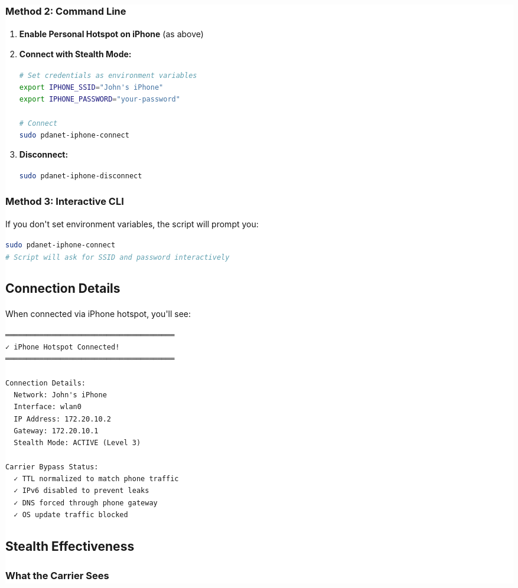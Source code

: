 ### Method 2: Command Line

1. **Enable Personal Hotspot on iPhone** (as above)

2. **Connect with Stealth Mode:**
   ```bash
   # Set credentials as environment variables
   export IPHONE_SSID="John's iPhone"
   export IPHONE_PASSWORD="your-password"
   
   # Connect
   sudo pdanet-iphone-connect
   ```

3. **Disconnect:**
   ```bash
   sudo pdanet-iphone-disconnect
   ```

### Method 3: Interactive CLI

If you don't set environment variables, the script will prompt you:

```bash
sudo pdanet-iphone-connect
# Script will ask for SSID and password interactively
```

## Connection Details

When connected via iPhone hotspot, you'll see:

```
════════════════════════════════════════
✓ iPhone Hotspot Connected!
════════════════════════════════════════

Connection Details:
  Network: John's iPhone
  Interface: wlan0
  IP Address: 172.20.10.2
  Gateway: 172.20.10.1
  Stealth Mode: ACTIVE (Level 3)

Carrier Bypass Status:
  ✓ TTL normalized to match phone traffic
  ✓ IPv6 disabled to prevent leaks
  ✓ DNS forced through phone gateway
  ✓ OS update traffic blocked
```

## Stealth Effectiveness

### What the Carrier Sees
